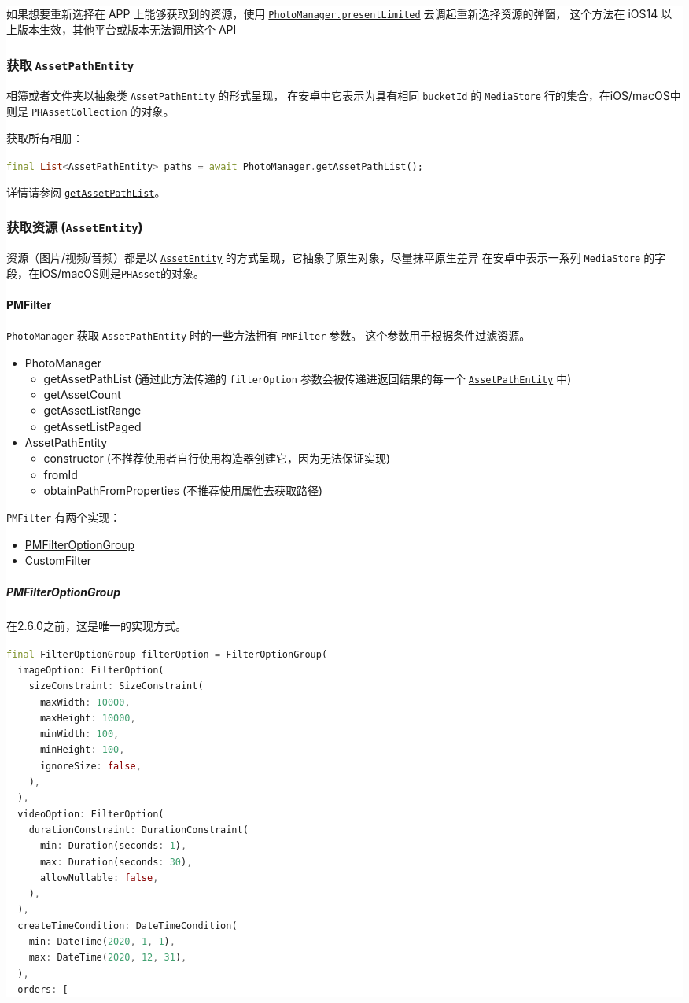 
如果想要重新选择在 APP 上能够获取到的资源，使用 [`PhotoManager.presentLimited`] 去调起重新选择资源的弹窗，
这个方法在 iOS14 以上版本生效，其他平台或版本无法调用这个 API


### 获取 `AssetPathEntity`

相簿或者文件夹以抽象类 [`AssetPathEntity`][] 的形式呈现，
在安卓中它表示为具有相同 `bucketId` 的 `MediaStore` 行的集合，在iOS/macOS中则是 `PHAssetCollection` 的对象。

获取所有相册：

```dart
final List<AssetPathEntity> paths = await PhotoManager.getAssetPathList();
```

详情请参阅 [`getAssetPathList`][]。

### 获取资源 (`AssetEntity`)

资源（图片/视频/音频）都是以 [`AssetEntity`][] 的方式呈现，它抽象了原生对象，尽量抹平原生差异
在安卓中表示一系列 `MediaStore` 的字段，在iOS/macOS则是`PHAsset`的对象。


#### PMFilter

`PhotoManager` 获取 `AssetPathEntity` 时的一些方法拥有 `PMFilter` 参数。
这个参数用于根据条件过滤资源。

- PhotoManager
  - getAssetPathList (通过此方法传递的 `filterOption` 参数会被传递进返回结果的每一个 [`AssetPathEntity`][] 中)
  - getAssetCount
  - getAssetListRange
  - getAssetListPaged
- AssetPathEntity
  - constructor (不推荐使用者自行使用构造器创建它，因为无法保证实现)
  - fromId
  - obtainPathFromProperties (不推荐使用属性去获取路径)

`PMFilter`  有两个实现：
- [PMFilterOptionGroup](#PMFilterOptionGroup)
- [CustomFilter](#CustomFilter)

##### PMFilterOptionGroup

在2.6.0之前，这是唯一的实现方式。

```dart
final FilterOptionGroup filterOption = FilterOptionGroup(
  imageOption: FilterOption(
    sizeConstraint: SizeConstraint(
      maxWidth: 10000,
      maxHeight: 10000,
      minWidth: 100,
      minHeight: 100,
      ignoreSize: false,
    ),
  ),
  videoOption: FilterOption(
    durationConstraint: DurationConstraint(
      min: Duration(seconds: 1),
      max: Duration(seconds: 30),
      allowNullable: false,
    ),
  ),
  createTimeCondition: DateTimeCondition(
    min: DateTime(2020, 1, 1),
    max: DateTime(2020, 12, 31),
  ),
  orders: [
```

[pub package]: https://pub.dev/packages/photo_manager
[repo]: https://github.com/fluttercandies/flutter_photo_manager
[GitHub issues]: https://github.com/fluttercandies/flutter_photo_manager/issues
[Glide]: https://bumptech.github.io/glide/
[Generated API]: https://bumptech.github.io/glide/doc/generatedapi.html
[MediaColumns.RELATIVE_PATH]: https://developer.android.com/reference/android/provider/MediaStore.MediaColumns#RELATIVE_PATH
[PHAuthorizationStatus]: https://developer.apple.com/documentation/photokit/phauthorizationstatus?language=objc
[PHCachingImageManager]: https://developer.apple.com/documentation/photokit/phcachingimagemanager?language=objc
[`AssetPathEntity`]: https://pub.dev/documentation/photo_manager/latest/photo_manager/AssetPathEntity-class.html
[`AssetEntity`]: https://pub.dev/documentation/photo_manager/latest/photo_manager/AssetEntity-class.html
[`getAssetPathList`]: https://pub.dev/documentation/photo_manager/latest/photo_manager/PhotoManager/getAssetPathList.html
[`getAssetListPaged`]: https://pub.dev/documentation/photo_manager/latest/photo_manager/AssetPathEntity/getAssetListPaged.html
[`getAssetListRange`]: https://pub.dev/documentation/photo_manager/latest/photo_manager/AssetPathEntity/getAssetListRange.html
[`AssetEntity.fromId`]: https://pub.dev/documentation/photo_manager/latest/photo_manager/AssetEntity/fromId.html
[`PhotoCachingManager.requestCacheAssets`]: https://pub.dev/documentation/photo_manager/latest/photo_manager/PhotoCachingManager/requestCacheAssets.html
[`PhotoCachingManager.requestCacheAssetsWithIds`]: https://pub.dev/documentation/photo_manager/latest/photo_manager/PhotoCachingManager/requestCacheAssetsWithIds.html
[`PhotoCachingManager().cancelCacheRequest`]: https://pub.dev/documentation/photo_manager/latest/photo_manager/PhotoCachingManager/cancelCacheRequest.html
[`PhotoManager.addChangeCallback`]: https://pub.dev/documentation/photo_manager/latest/photo_manager/PhotoManager/addChangeCallback.html
[`PhotoManager.startChangeNotify`]: https://pub.dev/documentation/photo_manager/latest/photo_manager/PhotoManager/startChangeNotify.html
[`PhotoManager.stopChangeNotify`]: https://pub.dev/documentation/photo_manager/latest/photo_manager/PhotoManager/stopChangeNotify.html
[`PhotoManager.clearFileCache`]: https://pub.dev/documentation/photo_manager/latest/photo_manager/PhotoManager/clearFileCache.html
[`PhotoManager.requestPermissionExtend`]: https://pub.dev/documentation/photo_manager/latest/photo_manager/PhotoManager/requestPermissionExtend.html
[`PermissionState`]: https://pub.dev/documentation/photo_manager/latest/photo_manager/PermissionState.html
[`PhotoManager.presentLimited`]: https://pub.dev/documentation/photo_manager/latest/photo_manager/PhotoManager/presentLimited.html
[`CustomFilter`]: https://pub.dev/documentation/photo_manager/latest/photo_manager/CustomFilter-class.html
[`AdvancedCustomFilter`]: https://pub.dev/documentation/photo_manager/latest/photo_manager/AdvancedCustomFilter-class.html
[`SqlCustomFilter`]: https://pub.dev/documentation/photo_manager/latest/photo_manager/SqlCustomFilter-class.html
[`AssetEntityImage`]: https://pub.dev/documentation/photo_manager/latest/photo_manager/AssetEntityImage-class.html
[`AssetEntityImageProvider`]: https://pub.dev/documentation/photo_manager/latest/photo_manager/AssetEntityImageProvider-class.html
[`LocallyAvailableBuilder`]: https://github.com/fluttercandies/flutter_wechat_assets_picker/blob/2055adfa74370339d10e6f09adef72f2130d2380/lib/src/widget/builder/locally_available_builder.dart
[flutter/flutter#20522]: https://github.com/flutter/flutter/issues/20522